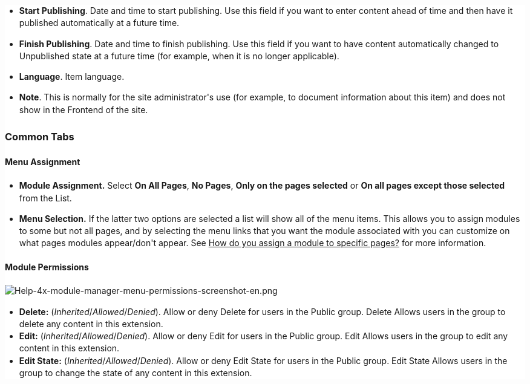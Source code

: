 

- **Start Publishing**. Date and time to start publishing. Use this
  field if you want to enter content ahead of time and then have it
  published automatically at a future time.



- **Finish Publishing**. Date and time to finish publishing. Use this
  field if you want to have content automatically changed to Unpublished
  state at a future time (for example, when it is no longer applicable).



- **Language**. Item language.



- **Note**. This is normally for the site administrator's use (for
  example, to document information about this item) and does not show in
  the Frontend of the site.

### Common Tabs

#### Menu Assignment

- **Module Assignment.** Select **On All Pages**, **No Pages**, **Only
  on the pages selected** or **On all pages except those selected** from
  the List.



- **Menu Selection.** If the latter two options are selected a list will
  show all of the menu items. This allows you to assign modules to some
  but not all pages, and by selecting the menu links that you want the
  module associated with you can customize on what pages modules
  appear/don't appear. See [How do you assign a module to specific
  pages?](https://docs.joomla.org/How_do_you_assign_a_module_to_specific_pages%3F/en "How do you assign a module to specific pages?/en")
  for more information.

#### Module Permissions

<img
src="https://docs.joomla.org/images/thumb/2/26/Help-4x-module-manager-menu-permissions-screenshot-en.png/670px-Help-4x-module-manager-menu-permissions-screenshot-en.png"
decoding="async"
srcset="https://docs.joomla.org/images/thumb/2/26/Help-4x-module-manager-menu-permissions-screenshot-en.png/1005px-Help-4x-module-manager-menu-permissions-screenshot-en.png 1.5x, https://docs.joomla.org/images/2/26/Help-4x-module-manager-menu-permissions-screenshot-en.png 2x"
data-file-width="1040" data-file-height="667" width="670" height="430"
alt="Help-4x-module-manager-menu-permissions-screenshot-en.png" />

- **Delete:** (*Inherited*/*Allowed*/*Denied*). Allow or deny Delete for
  users in the Public group. Delete Allows users in the group to delete
  any content in this extension.
- **Edit:** (*Inherited*/*Allowed*/*Denied*). Allow or deny Edit for
  users in the Public group. Edit Allows users in the group to edit any
  content in this extension.
- **Edit State:** (*Inherited*/*Allowed*/*Denied*). Allow or deny Edit
  State for users in the Public group. Edit State Allows users in the
  group to change the state of any content in this extension.
